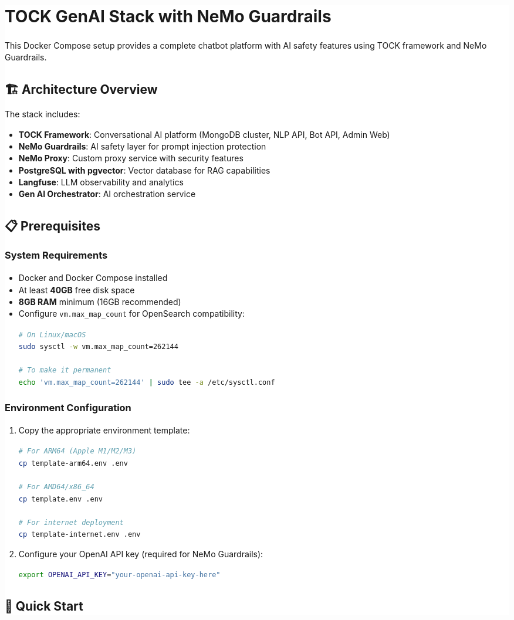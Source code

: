 # TOCK GenAI Stack with NeMo Guardrails

This Docker Compose setup provides a complete chatbot platform with AI safety features using TOCK framework and NeMo Guardrails.

## 🏗️ Architecture Overview

The stack includes:
- **TOCK Framework**: Conversational AI platform (MongoDB cluster, NLP API, Bot API, Admin Web)
- **NeMo Guardrails**: AI safety layer for prompt injection protection
- **NeMo Proxy**: Custom proxy service with security features
- **PostgreSQL with pgvector**: Vector database for RAG capabilities
- **Langfuse**: LLM observability and analytics
- **Gen AI Orchestrator**: AI orchestration service

## 📋 Prerequisites

### System Requirements
- Docker and Docker Compose installed
- At least **40GB** free disk space
- **8GB RAM** minimum (16GB recommended)
- Configure `vm.max_map_count` for OpenSearch compatibility:
  ```bash
  # On Linux/macOS
  sudo sysctl -w vm.max_map_count=262144
  
  # To make it permanent
  echo 'vm.max_map_count=262144' | sudo tee -a /etc/sysctl.conf
  ```

### Environment Configuration
1. Copy the appropriate environment template:
   ```bash
   # For ARM64 (Apple M1/M2/M3)
   cp template-arm64.env .env
   
   # For AMD64/x86_64
   cp template.env .env
   
   # For internet deployment
   cp template-internet.env .env
   ```

2. Configure your OpenAI API key (required for NeMo Guardrails):
   ```bash
   export OPENAI_API_KEY="your-openai-api-key-here"
   ```

## 🚀 Quick Start
